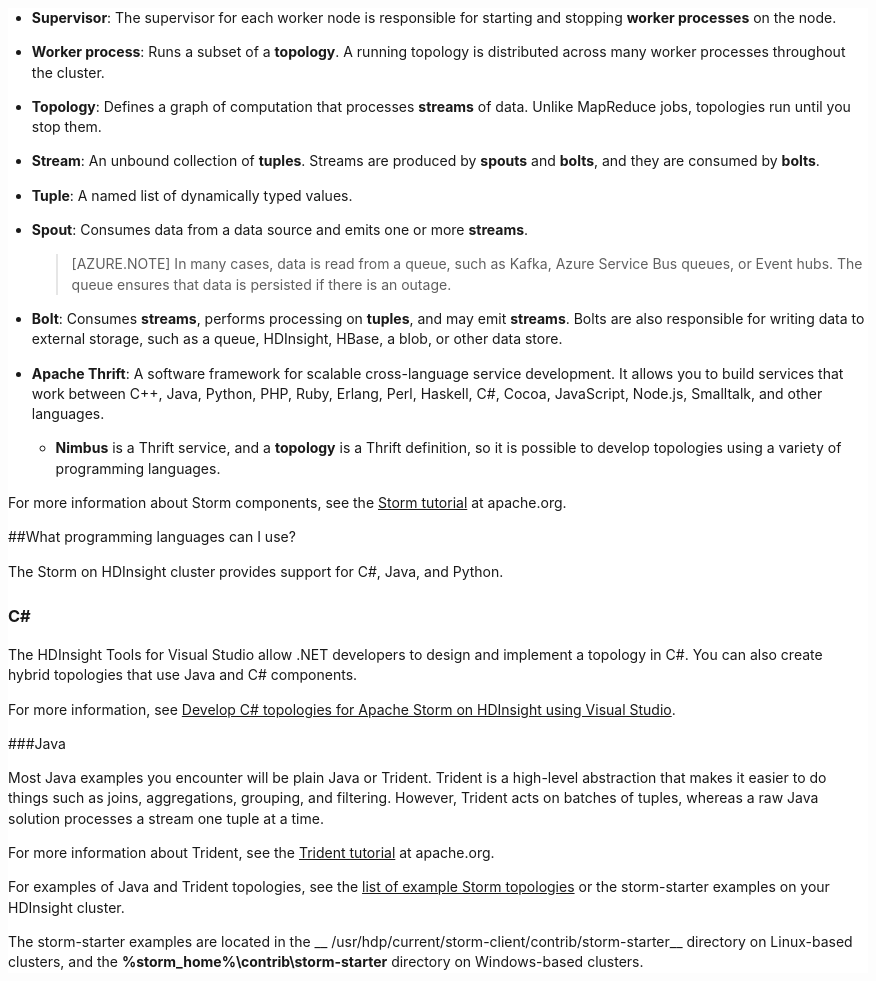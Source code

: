 * **Supervisor**: The supervisor for each worker node is responsible for starting and stopping **worker processes** on the node.

* **Worker process**: Runs a subset of a **topology**. A running topology is distributed across many worker processes throughout the cluster.

* **Topology**: Defines a graph of computation that processes **streams** of data. Unlike MapReduce jobs, topologies run until you stop them.

* **Stream**: An unbound collection of **tuples**. Streams are produced by **spouts** and **bolts**, and they are consumed by **bolts**.

* **Tuple**: A named list of dynamically typed values.

* **Spout**: Consumes data from a data source and emits one or more **streams**.

	> [AZURE.NOTE] In many cases, data is read from a queue, such as Kafka, Azure Service Bus queues, or Event hubs. The queue ensures that data is persisted if there is an outage.

* **Bolt**: Consumes **streams**, performs processing on **tuples**, and may emit **streams**. Bolts are also responsible for writing data to external storage, such as a queue, HDInsight, HBase, a blob, or other data store.

* **Apache Thrift**: A software framework for scalable cross-language service development. It allows you to build services that work between C++, Java, Python, PHP, Ruby, Erlang, Perl, Haskell, C#, Cocoa, JavaScript, Node.js, Smalltalk, and other languages.

	* **Nimbus** is a Thrift service, and a **topology** is a Thrift definition, so it is possible to develop topologies using a variety of programming languages.

For more information about Storm components, see the [Storm tutorial][apachetutorial] at apache.org.


##What programming languages can I use?

The Storm on HDInsight cluster provides support for C#, Java, and Python.

### C&#35;

The HDInsight Tools for Visual Studio allow .NET developers to design and implement a topology in C#. You can also create hybrid topologies that use Java and C# components.

For more information, see [Develop C# topologies for Apache Storm on HDInsight using Visual Studio](hdinsight-storm-develop-csharp-visual-studio-topology.md).

###Java

Most Java examples you encounter will be plain Java or Trident. Trident is a high-level abstraction that makes it easier to do things such as joins, aggregations, grouping, and filtering. However, Trident acts on batches of tuples, whereas a raw Java solution processes a stream one tuple at a time.

For more information about Trident, see the [Trident tutorial](https://storm.incubator.apache.org/documentation/Trident-tutorial.html) at apache.org.

For examples of Java and Trident topologies, see the [list of example Storm topologies](hdinsight-storm-example-topology.md) or the storm-starter examples on your HDInsight cluster.

The storm-starter examples are located in the __ /usr/hdp/current/storm-client/contrib/storm-starter__ directory on Linux-based clusters, and the **%storm_home%\contrib\storm-starter** directory on Windows-based clusters.


[stormtrident]: https://storm.incubator.apache.org/documentation/Trident-API-Overview.html
[samoa]: http://yahooeng.tumblr.com/post/65453012905/introducing-samoa-an-open-source-platform-for-mining
[apachetutorial]: https://storm.incubator.apache.org/documentation/Tutorial.html
[gettingstarted]: hdinsight-apache-storm-tutorial-get-started-linux.md